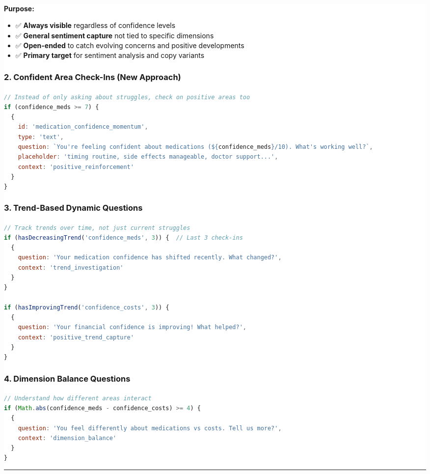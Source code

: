 **Purpose:**
- ✅ **Always visible** regardless of confidence levels
- ✅ **General sentiment capture** not tied to specific dimensions
- ✅ **Open-ended** to catch evolving concerns and positive developments
- ✅ **Primary target** for sentiment analysis and copy variants

### **2. Confident Area Check-Ins (New Approach)**
```javascript
// Instead of only asking about struggles, check on positive areas too
if (confidence_meds >= 7) {
  {
    id: 'medication_confidence_momentum',
    type: 'text',
    question: `You're feeling confident about medications (${confidence_meds}/10). What's working well?`,
    placeholder: 'timing routine, side effects manageable, doctor support...',
    context: 'positive_reinforcement'
  }
}
```

### **3. Trend-Based Dynamic Questions**
```javascript
// Track trends over time, not just current struggles
if (hasDecreasingTrend('confidence_meds', 3)) {  // Last 3 check-ins
  {
    question: 'Your medication confidence has shifted recently. What changed?',
    context: 'trend_investigation'
  }
}

if (hasImprovingTrend('confidence_costs', 3)) {
  {
    question: 'Your financial confidence is improving! What helped?',
    context: 'positive_trend_capture'
  }
}
```

### **4. Dimension Balance Questions**
```javascript
// Understand how different areas interact
if (Math.abs(confidence_meds - confidence_costs) >= 4) {
  {
    question: 'You feel differently about medications vs costs. Tell us more?',
    context: 'dimension_balance'
  }
}
```

---
